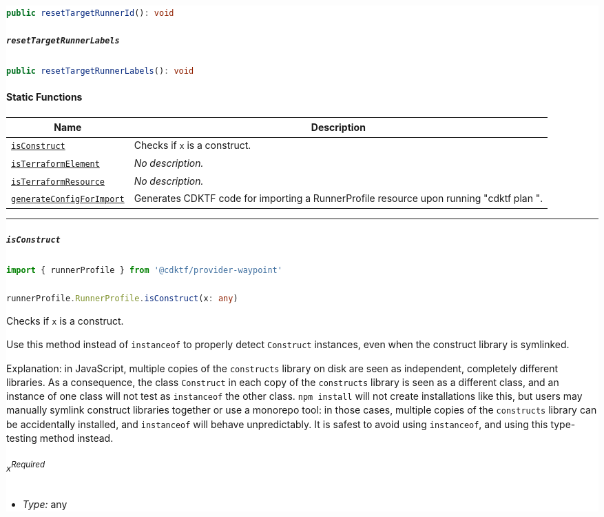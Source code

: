 ```typescript
public resetTargetRunnerId(): void
```

##### `resetTargetRunnerLabels` <a name="resetTargetRunnerLabels" id="@cdktf/provider-waypoint.runnerProfile.RunnerProfile.resetTargetRunnerLabels"></a>

```typescript
public resetTargetRunnerLabels(): void
```

#### Static Functions <a name="Static Functions" id="Static Functions"></a>

| **Name** | **Description** |
| --- | --- |
| <code><a href="#@cdktf/provider-waypoint.runnerProfile.RunnerProfile.isConstruct">isConstruct</a></code> | Checks if `x` is a construct. |
| <code><a href="#@cdktf/provider-waypoint.runnerProfile.RunnerProfile.isTerraformElement">isTerraformElement</a></code> | *No description.* |
| <code><a href="#@cdktf/provider-waypoint.runnerProfile.RunnerProfile.isTerraformResource">isTerraformResource</a></code> | *No description.* |
| <code><a href="#@cdktf/provider-waypoint.runnerProfile.RunnerProfile.generateConfigForImport">generateConfigForImport</a></code> | Generates CDKTF code for importing a RunnerProfile resource upon running "cdktf plan <stack-name>". |

---

##### `isConstruct` <a name="isConstruct" id="@cdktf/provider-waypoint.runnerProfile.RunnerProfile.isConstruct"></a>

```typescript
import { runnerProfile } from '@cdktf/provider-waypoint'

runnerProfile.RunnerProfile.isConstruct(x: any)
```

Checks if `x` is a construct.

Use this method instead of `instanceof` to properly detect `Construct`
instances, even when the construct library is symlinked.

Explanation: in JavaScript, multiple copies of the `constructs` library on
disk are seen as independent, completely different libraries. As a
consequence, the class `Construct` in each copy of the `constructs` library
is seen as a different class, and an instance of one class will not test as
`instanceof` the other class. `npm install` will not create installations
like this, but users may manually symlink construct libraries together or
use a monorepo tool: in those cases, multiple copies of the `constructs`
library can be accidentally installed, and `instanceof` will behave
unpredictably. It is safest to avoid using `instanceof`, and using
this type-testing method instead.

###### `x`<sup>Required</sup> <a name="x" id="@cdktf/provider-waypoint.runnerProfile.RunnerProfile.isConstruct.parameter.x"></a>

- *Type:* any
